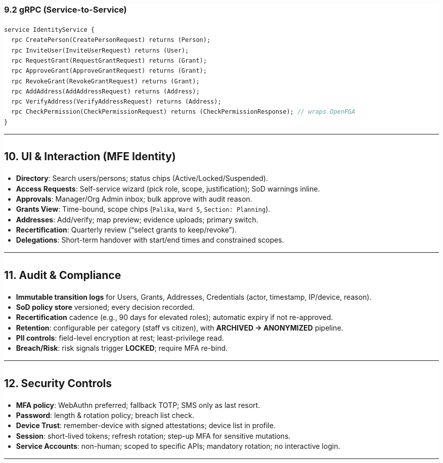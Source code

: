 ### 9.2 **gRPC (Service-to-Service)**

```proto
service IdentityService {
  rpc CreatePerson(CreatePersonRequest) returns (Person);
  rpc InviteUser(InviteUserRequest) returns (User);
  rpc RequestGrant(RequestGrantRequest) returns (Grant);
  rpc ApproveGrant(ApproveGrantRequest) returns (Grant);
  rpc RevokeGrant(RevokeGrantRequest) returns (Grant);
  rpc AddAddress(AddAddressRequest) returns (Address);
  rpc VerifyAddress(VerifyAddressRequest) returns (Address);
  rpc CheckPermission(CheckPermissionRequest) returns (CheckPermissionResponse); // wraps OpenFGA
}
```

---

## 10. UI & Interaction (MFE Identity)

* **Directory**: Search users/persons; status chips (Active/Locked/Suspended).
* **Access Requests**: Self-service wizard (pick role, scope, justification); SoD warnings inline.
* **Approvals**: Manager/Org Admin inbox; bulk approve with audit reason.
* **Grants View**: Time-bound, scope chips (`Palika`, `Ward 5`, `Section: Planning`).
* **Addresses**: Add/verify; map preview; evidence uploads; primary switch.
* **Recertification**: Quarterly review (“select grants to keep/revoke”).
* **Delegations**: Short-term handover with start/end times and constrained scopes.

---

## 11. Audit & Compliance

* **Immutable transition logs** for Users, Grants, Addresses, Credentials (actor, timestamp, IP/device, reason).
* **SoD policy store** versioned; every decision recorded.
* **Recertification** cadence (e.g., 90 days for elevated roles); automatic expiry if not re-approved.
* **Retention**: configurable per category (staff vs citizen), with **ARCHIVED → ANONYMIZED** pipeline.
* **PII controls**: field-level encryption at rest; least-privilege read.
* **Breach/Risk**: risk signals trigger **LOCKED**; require MFA re-bind.

---

## 12. Security Controls

* **MFA policy**: WebAuthn preferred; fallback TOTP; SMS only as last resort.
* **Password**: length & rotation policy; breach list check.
* **Device Trust**: remember-device with signed attestations; device list in profile.
* **Session**: short-lived tokens; refresh rotation; step-up MFA for sensitive mutations.
* **Service Accounts**: non-human; scoped to specific APIs; mandatory rotation; no interactive login.

---
